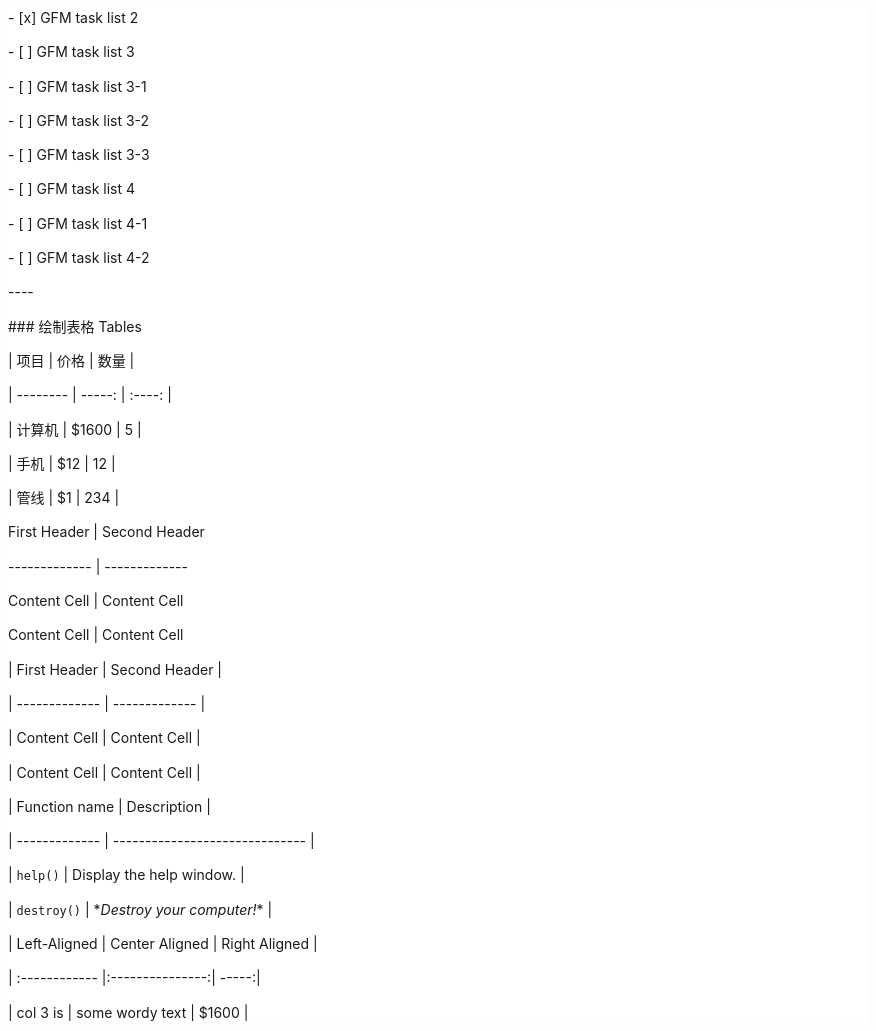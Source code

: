 \- \[x\] GFM task list 2

\- \[ \] GFM task list 3

\- \[ \] GFM task list 3-1

\- \[ \] GFM task list 3-2

\- \[ \] GFM task list 3-3

\- \[ \] GFM task list 4

\- \[ \] GFM task list 4-1

\- \[ \] GFM task list 4-2

\----

\### 绘制表格 Tables

| 项目 | 价格 | 数量 |

| -------- | -----: | :----: |

| 计算机 | $1600 | 5 |

| 手机 | $12 | 12 |

| 管线 | $1 | 234 |

First Header | Second Header

\------------- | -------------

Content Cell | Content Cell

Content Cell | Content Cell

| First Header | Second Header |

| ------------- | ------------- |

| Content Cell | Content Cell |

| Content Cell | Content Cell |

| Function name | Description |

| ------------- | ------------------------------ |

| `help()` | Display the help window. |

| `destroy()` | \*_Destroy your computer!_\* |

| Left-Aligned | Center Aligned | Right Aligned |

| :------------ |:---------------:| -----:|

| col 3 is | some wordy text | $1600 |
